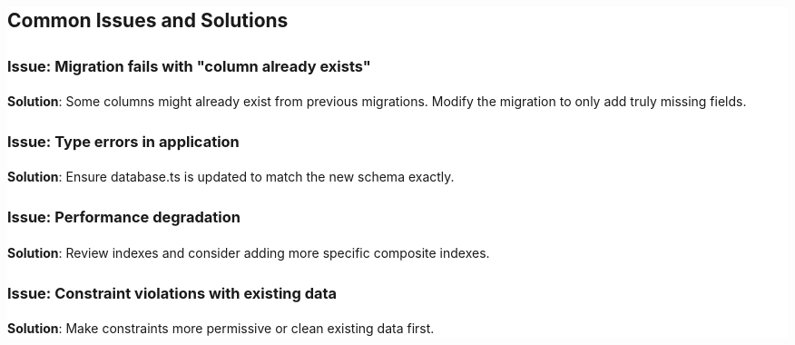 ## Common Issues and Solutions

### Issue: Migration fails with "column already exists"
**Solution**: Some columns might already exist from previous migrations. Modify the migration to only add truly missing fields.

### Issue: Type errors in application
**Solution**: Ensure database.ts is updated to match the new schema exactly.

### Issue: Performance degradation
**Solution**: Review indexes and consider adding more specific composite indexes.

### Issue: Constraint violations with existing data
**Solution**: Make constraints more permissive or clean existing data first.